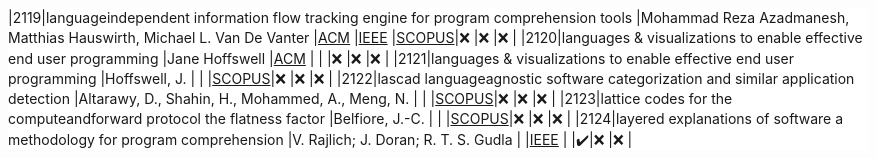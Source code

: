 |2119|languageindependent information flow tracking engine for program comprehension tools                                                                                                                                                                                         |Mohammad Reza Azadmanesh, Matthias Hauswirth, Michael L. Van De Vanter                                                                                                                                                                      |[ACM](https://dl.acm.org/doi/10.1109/ICPC.2017.5)                                                                      |[IEEE](https://ieeexplore.ieee.org/stamp/stamp.jsp?arnumber=7961535)                                                 |[SCOPUS](https://www.scopus.com/inward/record.url?eid=2-s2.0-85025134546&partnerID=40&md5=ef23702be0dafc35a82fb81385b3e9e5)|:x:               |:x:               |:x:               |
|2120|languages & visualizations to enable effective end user programming                                                                                                                                                                                                          |Jane Hoffswell                                                                                                                                                                                                                              |[ACM](https://dl.acm.org/doi/10.1145/3290607.3299067)                                                                  |                                                                                                                     |                                                                                                                           |:x:               |:x:               |:x:               |
|2121|languages &amp; visualizations to enable effective end user programming                                                                                                                                                                                                      |Hoffswell, J.                                                                                                                                                                                                                               |                                                                                                                       |                                                                                                                     |[SCOPUS](https://www.scopus.com/inward/record.url?eid=2-s2.0-85067285770&partnerID=40&md5=bd1ed0d8ce25173e8828c01937f1aed9)|:x:               |:x:               |:x:               |
|2122|lascad languageagnostic software categorization and similar application detection                                                                                                                                                                                            |Altarawy, D., Shahin, H., Mohammed, A., Meng, N.                                                                                                                                                                                            |                                                                                                                       |                                                                                                                     |[SCOPUS](https://www.scopus.com/inward/record.url?eid=2-s2.0-85045576612&partnerID=40&md5=adcb17404670e71b422f358beaa83648)|:x:               |:x:               |:x:               |
|2123|lattice codes for the computeandforward protocol the flatness factor                                                                                                                                                                                                         |Belfiore, J.-C.                                                                                                                                                                                                                             |                                                                                                                       |                                                                                                                     |[SCOPUS](https://www.scopus.com/inward/record.url?eid=2-s2.0-83655191144&partnerID=40&md5=ca1c7e1b85308cdf3bcad1b25b100536)|:x:               |:x:               |:x:               |
|2124|layered explanations of software a methodology for program comprehension                                                                                                                                                                                                     |V. Rajlich; J. Doran; R. T. S. Gudla                                                                                                                                                                                                        |                                                                                                                       |[IEEE](https://ieeexplore.ieee.org/stamp/stamp.jsp?arnumber=341248)                                                  |                                                                                                                           |:heavy_check_mark:|:x:               |:x:               |